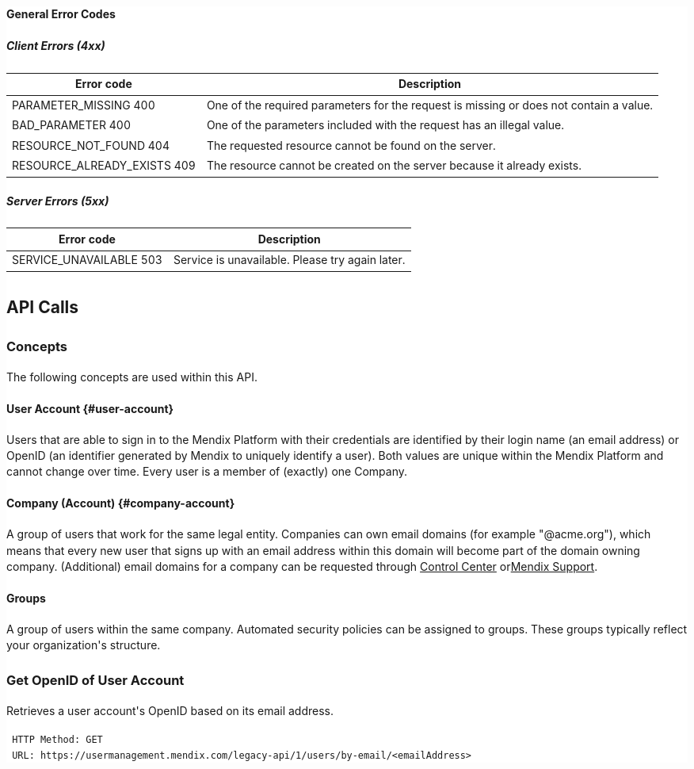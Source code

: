 #### General Error Codes

##### Client Errors (4xx)

| Error code | Description |
| --- | --- |
| PARAMETER_MISSING 400 | One of the required parameters for the request is missing or does not contain a value. |
| BAD_PARAMETER 400 | One of the parameters included with the request has an illegal value. |
| RESOURCE_NOT_FOUND 404 | The requested resource cannot be found on the server. |
| RESOURCE_ALREADY_EXISTS 409 | The resource cannot be created on the server because it already exists. |

##### Server Errors (5xx)

| Error code | Description |
| --- | --- |
| SERVICE_UNAVAILABLE 503 | Service is unavailable. Please try again later. |

## API Calls

### Concepts

The following concepts are used within this API.

#### User Account {#user-account}

Users that are able to sign in to the Mendix Platform with their credentials are identified by their login name (an email address) or OpenID (an identifier generated by Mendix to uniquely identify a user). Both values are unique within the Mendix Platform and cannot change over time. Every user is a member of (exactly) one Company.

#### Company (Account) {#company-account}

A group of users that work for the same legal entity. Companies can own email domains (for example "@acme.org"), which means that every new user that signs up with an email address within this domain will become part of the domain owning company. (Additional) email domains for a company can be requested through [Control Center](/control-center/) or[Mendix Support](https://support.mendix.com/).

#### Groups

A group of users within the same company. Automated security policies can be assigned to groups. These groups typically reflect your organization's structure.

### Get OpenID of User Account

Retrieves a user account's OpenID based on its email address.

```http
 HTTP Method: GET
 URL: https://usermanagement.mendix.com/legacy-api/1/users/by-email/<emailAddress>
```
